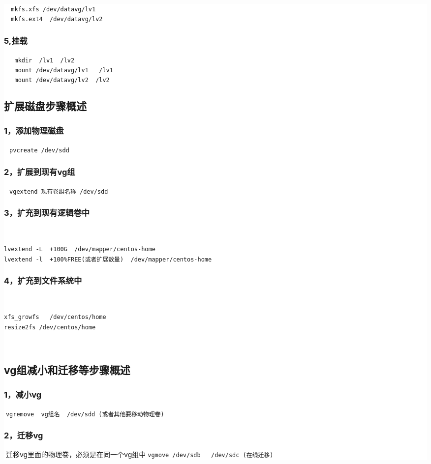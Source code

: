  

```
  mkfs.xfs /dev/datavg/lv1
  mkfs.ext4  /dev/datavg/lv2
```



###    5,挂载

```
   mkdir  /lv1  /lv2
   mount /dev/datavg/lv1   /lv1
   mount /dev/datavg/lv2  /lv2
```



## 扩展磁盘步骤概述

###      1，添加物理磁盘

​	` pvcreate /dev/sdd`

### 	 2，扩展到现有vg组

​	` vgextend 现有卷组名称 /dev/sdd`

### 	 3，扩充到现有逻辑卷中

​	 

```
lvextend -L  +100G  /dev/mapper/centos-home
lvextend -l  +100%FREE(或者扩展数量)  /dev/mapper/centos-home
```



### 	 4，扩充到文件系统中

​	 

```
xfs_growfs   /dev/centos/home
resize2fs /dev/centos/home
```

​	 

## vg组减小和迁移等步骤概述

### 	1，减小vg

​	`vgremove  vg组名  /dev/sdd (或者其他要移动物理卷)`

### 	2，迁移vg

​	迁移vg里面的物理卷，必须是在同一个vg组中
​	`vgmove /dev/sdb   /dev/sdc (在线迁移)   `